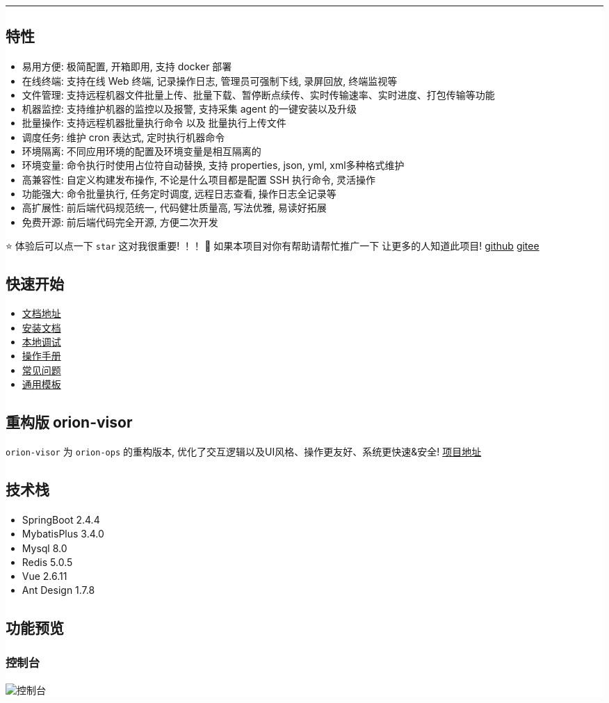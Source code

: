 ------------------------------

## 特性

* 易用方便: 极简配置, 开箱即用, 支持 docker 部署
* 在线终端: 支持在线 Web 终端, 记录操作日志, 管理员可强制下线, 录屏回放, 终端监视等
* 文件管理: 支持远程机器文件批量上传、批量下载、暂停断点续传、实时传输速率、实时进度、打包传输等功能
* 机器监控: 支持维护机器的监控以及报警, 支持采集 agent 的一键安装以及升级
* 批量操作: 支持远程机器批量执行命令 以及 批量执行上传文件
* 调度任务: 维护 cron 表达式, 定时执行机器命令
* 环境隔离: 不同应用环境的配置及环境变量是相互隔离的
* 环境变量: 命令执行时使用占位符自动替换, 支持 properties, json, yml, xml多种格式维护
* 高兼容性: 自定义构建发布操作, 不论是什么项目都是配置 SSH 执行命令, 灵活操作
* 功能强大: 命令批量执行, 任务定时调度, 远程日志查看, 操作日志全记录等
* 高扩展性: 前后端代码规范统一, 代码健壮质量高, 写法优雅, 易读好拓展
* 免费开源: 前后端代码完全开源, 方便二次开发

⭐ 体验后可以点一下 `star` 这对我很重要!  ！！
🌈 如果本项目对你有帮助请帮忙推广一下 让更多的人知道此项目!
[github](https://github.com/lijiahangmax/orion-ops)  [gitee](https://gitee.com/lijiahangmax/orion-ops)

## 快速开始

* [文档地址](/)
* [安装文档](/quickstart/install)
* [本地调试](/advance/second-dev)
* [操作手册](/operator/machine)
* [常见问题](/quickstart/faq)
* [通用模板](/template/java-springboot-template)

## 重构版 orion-visor

`orion-visor` 为 `orion-ops` 的重构版本, 优化了交互逻辑以及UI风格、操作更友好、系统更快速&安全!
[项目地址](https://lijiahangmax.github.io/open-orion/orion-visor)

## 技术栈

* SpringBoot 2.4.4
* MybatisPlus 3.4.0
* Mysql 8.0
* Redis 5.0.5
* Vue 2.6.11
* Ant Design 1.7.8

## 功能预览

### 控制台

![控制台](./assert/img/console.png "控制台")
